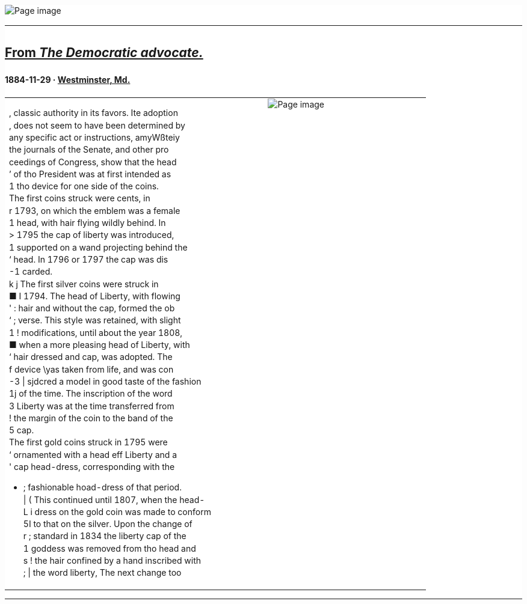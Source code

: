 </td><td style="width: 50%; max-height: 75%; margin: auto; display: block;">
<img alt="Page image" src="https://tile.loc.gov/image-services/iiif/service:ndnp:njr:batch_njr_elliot_ver01:data:sn87068079:00332896453:1884112701:0395/pct:61.70091324200913,36.994219653179194,11.172945205479452,25.98627167630058/!600,600/0/default.jpg"/>
</td>
</tr></table>

---

## [From _The Democratic advocate._](https://www.loc.gov/resource/sn85038292/1884-11-29/ed-1/?sp=1)

#### 1884-11-29 &middot; [Westminster, Md.](http://dbpedia.org/resource/Westminster%2C_Maryland)

<table style="width: 100%;"><tr><td style="width: 50%">

  
, classic authority in its favors. Ite adoption  
, does not seem to have been determined by  
any specific act or instructions, amyWßteiy  
the journals of the Senate, and other pro­  
ceedings of Congress, show that the head  
’ of tho President was at first intended as  
1 tho device for one side of the coins.  
The first coins struck were cents, in  
r 1793, on which the emblem was a female  
1 head, with hair flying wildly behind. In  
&gt; 1795 the cap of liberty was introduced,  
1 supported on a wand projecting behind the  
‘ head. In 1796 or 1797 the cap was dis­  
-1 carded.  
k j The first silver coins were struck in  
■ I 1794. The head of Liberty, with flowing  
&#x27; : hair and without the cap, formed the ob­  
‘ ; verse. This style was retained, with slight  
1 ! modifications, until about the year 1808,  
■ when a more pleasing head of Liberty, with  
‘ hair dressed and cap, was adopted. The  
f device \yas taken from life, and was con­  
-3 | sjdcred a model in good taste of the fashion  
1j of the time. The inscription of the word  
3 Liberty was at the time transferred from  
! the margin of the coin to the band of the  
5 cap.  
The first gold coins struck in 1795 were  
‘ ornamented with a head eff Liberty and a  
&#x27; cap head-dress, corresponding with the  
* ; fashionable hoad-dress of that period.  
| ( This continued until 1807, when the head-  
L i dress on the gold coin was made to conform  
5I to that on the silver. Upon the change of  
r ; standard in 1834 the liberty cap of the  
1 goddess was removed from tho head and  
s ! the hair confined by a hand inscribed with  
; | the word liberty, The next change too
</td><td style="width: 50%; max-height: 75%; margin: auto; display: block;">
<img alt="Page image" src="https://tile.loc.gov/image-services/iiif/service:ndnp:mdu:batch_mdu_douglass_ver01:data:sn85038292:00415623859:1884112901:0212/pct:64.14891327738326,52.746534135495686,14.1740190804103,18.580521405527946/!600,600/0/default.jpg"/>
</td>
</tr></table>

---